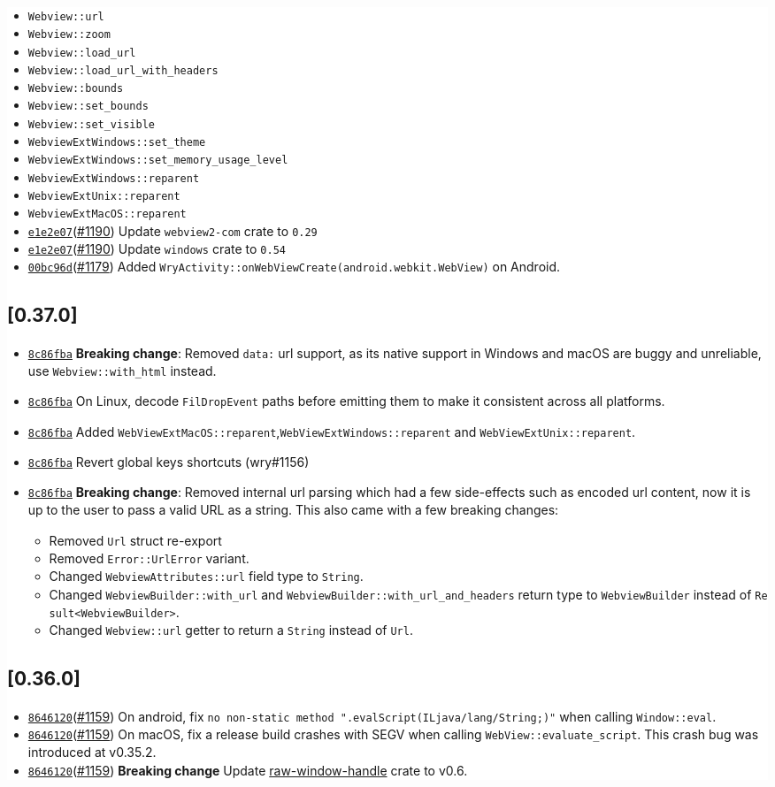   - `Webview::url`
  - `Webview::zoom`
  - `Webview::load_url`
  - `Webview::load_url_with_headers`
  - `Webview::bounds`
  - `Webview::set_bounds`
  - `Webview::set_visible`
  - `WebviewExtWindows::set_theme`
  - `WebviewExtWindows::set_memory_usage_level`
  - `WebviewExtWindows::reparent`
  - `WebviewExtUnix::reparent`
  - `WebviewExtMacOS::reparent`
- [`e1e2e07`](https://github.com/tauri-apps/wry/commit/e1e2e071e5329bc1a94864e368fdaa3041e79427)([#1190](https://github.com/tauri-apps/wry/pull/1190)) Update `webview2-com` crate to `0.29`
- [`e1e2e07`](https://github.com/tauri-apps/wry/commit/e1e2e071e5329bc1a94864e368fdaa3041e79427)([#1190](https://github.com/tauri-apps/wry/pull/1190)) Update `windows` crate to `0.54`
- [`00bc96d`](https://github.com/tauri-apps/wry/commit/00bc96d115879c841fc47242271db3761d19f746)([#1179](https://github.com/tauri-apps/wry/pull/1179)) Added `WryActivity::onWebViewCreate(android.webkit.WebView)` on Android.

## \[0.37.0]

- [`8c86fba`](https://github.com/tauri-apps/wry/commit/8c86fbaf51cd970737cc070583318d4b532349d2) **Breaking change**: Removed `data:` url support, as its native support in Windows and macOS are buggy and unreliable, use `Webview::with_html` instead.
- [`8c86fba`](https://github.com/tauri-apps/wry/commit/8c86fbaf51cd970737cc070583318d4b532349d2) On Linux, decode `FilDropEvent` paths before emitting them to make it consistent across all platforms.
- [`8c86fba`](https://github.com/tauri-apps/wry/commit/8c86fbaf51cd970737cc070583318d4b532349d2) Added `WebViewExtMacOS::reparent`,`WebViewExtWindows::reparent` and `WebViewExtUnix::reparent`.
- [`8c86fba`](https://github.com/tauri-apps/wry/commit/8c86fbaf51cd970737cc070583318d4b532349d2) Revert global keys shortcuts (wry#1156)
- [`8c86fba`](https://github.com/tauri-apps/wry/commit/8c86fbaf51cd970737cc070583318d4b532349d2) **Breaking change**: Removed internal url parsing which had a few side-effects such as encoded url content, now it is up to the user to pass a valid URL as a string. This also came with a few breaking changes:

  - Removed `Url` struct re-export
  - Removed `Error::UrlError` variant.
  - Changed `WebviewAttributes::url` field type to `String`.
  - Changed `WebviewBuilder::with_url` and `WebviewBuilder::with_url_and_headers` return type to `WebviewBuilder` instead of `Result<WebviewBuilder>`.
  - Changed `Webview::url` getter to return a `String` instead of `Url`.

## \[0.36.0]

- [`8646120`](https://github.com/tauri-apps/wry/commit/8646120339b8ed983582caa9e668fc286dc59cb3)([#1159](https://github.com/tauri-apps/wry/pull/1159)) On android, fix `no non-static method ".evalScript(ILjava/lang/String;)"` when calling `Window::eval`.
- [`8646120`](https://github.com/tauri-apps/wry/commit/8646120339b8ed983582caa9e668fc286dc59cb3)([#1159](https://github.com/tauri-apps/wry/pull/1159)) On macOS, fix a release build crashes with SEGV when calling `WebView::evaluate_script`. This crash bug was introduced at v0.35.2.
- [`8646120`](https://github.com/tauri-apps/wry/commit/8646120339b8ed983582caa9e668fc286dc59cb3)([#1159](https://github.com/tauri-apps/wry/pull/1159)) **Breaking change** Update [raw-window-handle](https://crates.io/crates/raw-window-handle) crate to v0.6.
